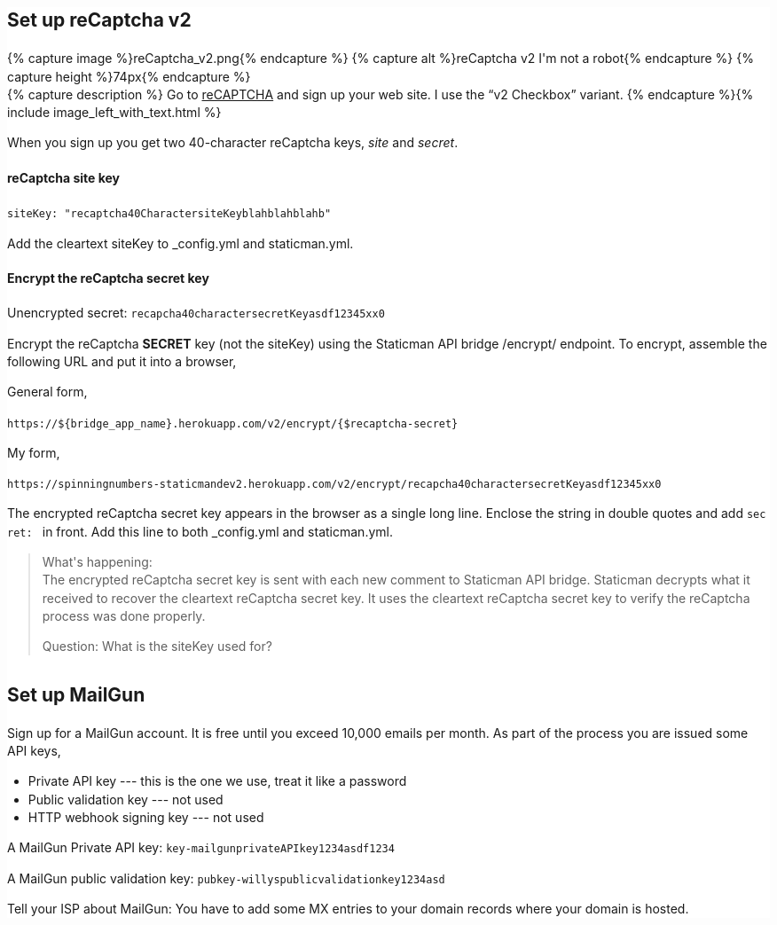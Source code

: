 ## Set up reCaptcha v2

{% capture image %}reCaptcha_v2.png{% endcapture %} 
{% capture alt %}reCaptcha v2 I'm not a robot{% endcapture %}
{% capture height %}74px{% endcapture %}   
{% capture description %} 
Go to [reCAPTCHA](https://developers.google.com/recaptcha) and sign up your web site. I use the “v2 Checkbox” variant. 
{% endcapture %}{% include image_left_with_text.html %}

When you sign up you get two 40-character reCaptcha keys, _site_ and _secret_. 

#### reCaptcha site key 

`siteKey: "recaptcha40CharactersiteKeyblahblahblahb"`  

Add the cleartext siteKey to _config.yml and staticman.yml. 

#### Encrypt the reCaptcha secret key

Unencrypted secret: `recapcha40charactersecretKeyasdf12345xx0` 

Encrypt the reCaptcha **SECRET** key (not the siteKey) using the Staticman API bridge /encrypt/ endpoint. To encrypt, assemble the following URL and put it into a browser,  

General form,  

`https://${bridge_app_name}.herokuapp.com/v2/encrypt/{$recaptcha-secret}`

My form,     

`https://spinningnumbers-staticmandev2.herokuapp.com/v2/encrypt/recapcha40charactersecretKeyasdf12345xx0`

The encrypted reCaptcha secret key appears in the browser as a single long line. Enclose the string in double quotes and add `secret: ` in front. Add this line to both _config.yml and staticman.yml.

>What's happening:  
The encrypted reCaptcha secret key is sent with each new comment to Staticman API bridge. Staticman decrypts what it received to recover the cleartext reCaptcha secret key. It uses the cleartext reCaptcha secret key to verify the reCaptcha process was done properly. 
>
>Question: What is the siteKey used for?

## Set up MailGun

Sign up for a MailGun account. It is free until you exceed 10,000 emails per month. As part of the process you are issued some API keys, 
* Private API key --- this is the one we use, treat it like a password
* Public validation key --- not used
* HTTP webhook signing key --- not used

A MailGun Private API key:          `key-mailgunprivateAPIkey1234asdf1234`

A MailGun public validation key: `pubkey-willyspublicvalidationkey1234asd`  

Tell your ISP about MailGun: You have to add some MX entries to your domain records where your domain is hosted. 
